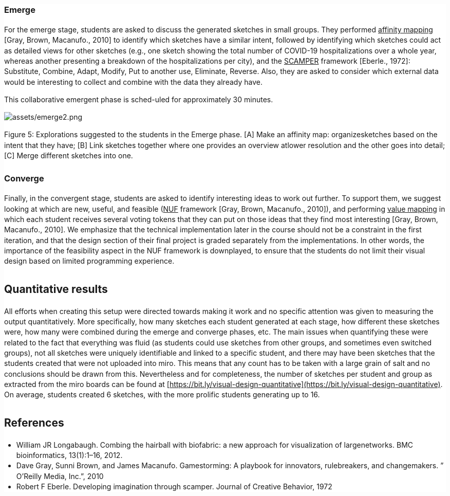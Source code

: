 ### Emerge

For the emerge stage, students are asked to discuss the generated sketches in small groups. They performed [affinity mapping](https://gamestorming.com/affinity-map/) [Gray, Brown, Macanufo., 2010] to identify which sketches have a similar intent, followed by identifying which sketches could act as detailed views for other sketches (e.g., one sketch showing the total number of COVID-19 hospitalizations over a whole year, whereas another presenting a breakdown of the hospitalizations per city), and the [SCAMPER](https://www.mindtools.com/pages/article/newCT_02.htm) framework [Eberle., 1972]: Substitute, Combine, Adapt, Modify, Put to another use, Eliminate, Reverse. Also, they are asked to consider which external data would be interesting to collect and combine with the data they already have.

This collaborative emergent phase is sched-uled for approximately 30 minutes.

![assets/emerge2.png]({{site.baseurl}}/assets/emerge2.png)

Figure 5: Explorations suggested to the students in the Emerge phase. [A] Make an affinity map: organizesketches based on the intent that they have; [B] Link sketches together where one provides an overview atlower resolution and the other goes into detail; [C] Merge different sketches into one.

### Converge

Finally, in the convergent stage, students are asked to identify interesting ideas to work out further. To support them, we suggest looking at which are new, useful, and feasible ([NUF](https://gamestorming.com/nuf-test/) framework [Gray, Brown, Macanufo., 2010]), and performing [value mapping](https://gamestorming.com/dot-voting/) in which each student receives several voting tokens that they can put on those ideas that they find most interesting [Gray, Brown, Macanufo., 2010]. We emphasize that the technical implementation later in the course should not be a constraint in the first iteration, and that the design section of their final project is graded separately from the implementations. In other words, the importance of the feasibility aspect in the NUF framework is downplayed, to ensure that the students do not limit their visual design based on limited programming experience.

## Quantitative results
All efforts when creating this setup were directed towards making it work and no specific attention was given to measuring the output quantitatively. More specifically, how many sketches each student generated at each stage, how different these sketches were, how many were combined during the emerge and converge phases, etc. The main issues when quantifying these were related to the fact that everything was fluid (as students could use sketches from other groups, and sometimes even switched groups), not all sketches were uniquely identifiable and linked to a specific student, and there may have been sketches that the students created that were not uploaded into miro. This means that any count has to be taken with a large grain of salt and no conclusions should be drawn from this. Nevertheless and for completeness, the number of sketches per student and group as extracted from the miro boards can be found at [https://bit.ly/visual-design-quantitative](https://bit.ly/visual-design-quantitative). On average, students created 6 sketches, with the more prolific students generating up to 16.

## References

- William JR Longabaugh. Combing the hairball with biofabric: a new approach for visualization of largenetworks. BMC bioinformatics, 13(1):1–16, 2012.
- Dave Gray, Sunni Brown, and James Macanufo. Gamestorming: A playbook for innovators, rulebreakers, and changemakers. ” O’Reilly Media, Inc.”, 2010
- Robert F Eberle. Developing imagination through scamper. Journal of Creative Behavior, 1972
